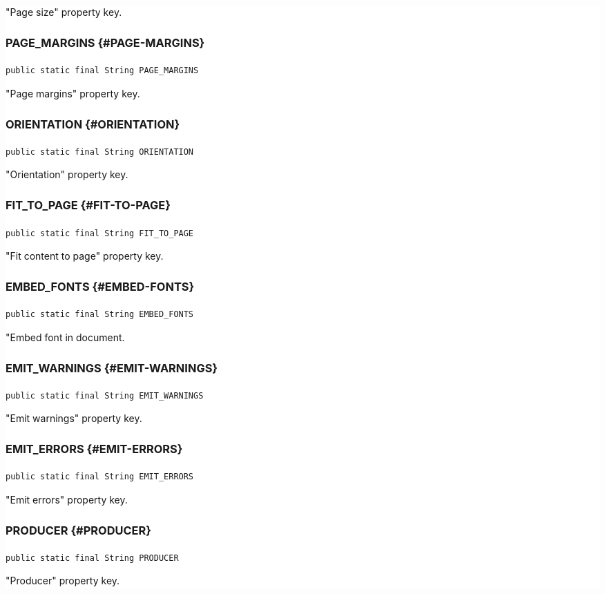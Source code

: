 
"Page size" property key.

### PAGE_MARGINS {#PAGE-MARGINS}
```
public static final String PAGE_MARGINS
```


"Page margins" property key.

### ORIENTATION {#ORIENTATION}
```
public static final String ORIENTATION
```


"Orientation" property key.

### FIT_TO_PAGE {#FIT-TO-PAGE}
```
public static final String FIT_TO_PAGE
```


"Fit content to page" property key.

### EMBED_FONTS {#EMBED-FONTS}
```
public static final String EMBED_FONTS
```


"Embed font in document.

### EMIT_WARNINGS {#EMIT-WARNINGS}
```
public static final String EMIT_WARNINGS
```


"Emit warnings" property key.

### EMIT_ERRORS {#EMIT-ERRORS}
```
public static final String EMIT_ERRORS
```


"Emit errors" property key.

### PRODUCER {#PRODUCER}
```
public static final String PRODUCER
```


"Producer" property key.
